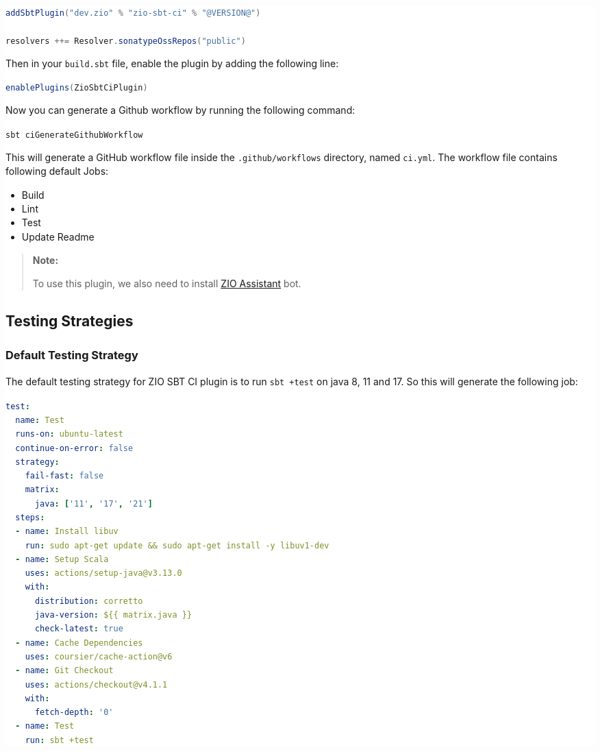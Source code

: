 ```scala
addSbtPlugin("dev.zio" % "zio-sbt-ci" % "@VERSION@")

resolvers ++= Resolver.sonatypeOssRepos("public")
```

Then in your `build.sbt` file, enable the plugin by adding the following line:

```scala
enablePlugins(ZioSbtCiPlugin)
```

Now you can generate a Github workflow by running the following command:

```bash
sbt ciGenerateGithubWorkflow
```

This will generate a GitHub workflow file inside the `.github/workflows` directory, named `ci.yml`. The workflow file contains following default Jobs:

- Build
- Lint
- Test
- Update Readme

> **Note:**
> 
> To use this plugin, we also need to install [ZIO Assistant](https://github.com/apps/zio-assistant) bot.

## Testing Strategies

### Default Testing Strategy

The default testing strategy for ZIO SBT CI plugin is to run `sbt +test` on java 8, 11 and 17. So this will generate the following job:

```yaml
test:
  name: Test
  runs-on: ubuntu-latest
  continue-on-error: false
  strategy:
    fail-fast: false
    matrix:
      java: ['11', '17', '21']
  steps:
  - name: Install libuv
    run: sudo apt-get update && sudo apt-get install -y libuv1-dev
  - name: Setup Scala
    uses: actions/setup-java@v3.13.0
    with:
      distribution: corretto
      java-version: ${{ matrix.java }}
      check-latest: true
  - name: Cache Dependencies
    uses: coursier/cache-action@v6
  - name: Git Checkout
    uses: actions/checkout@v4.1.1
    with:
      fetch-depth: '0'
  - name: Test
    run: sbt +test
```

